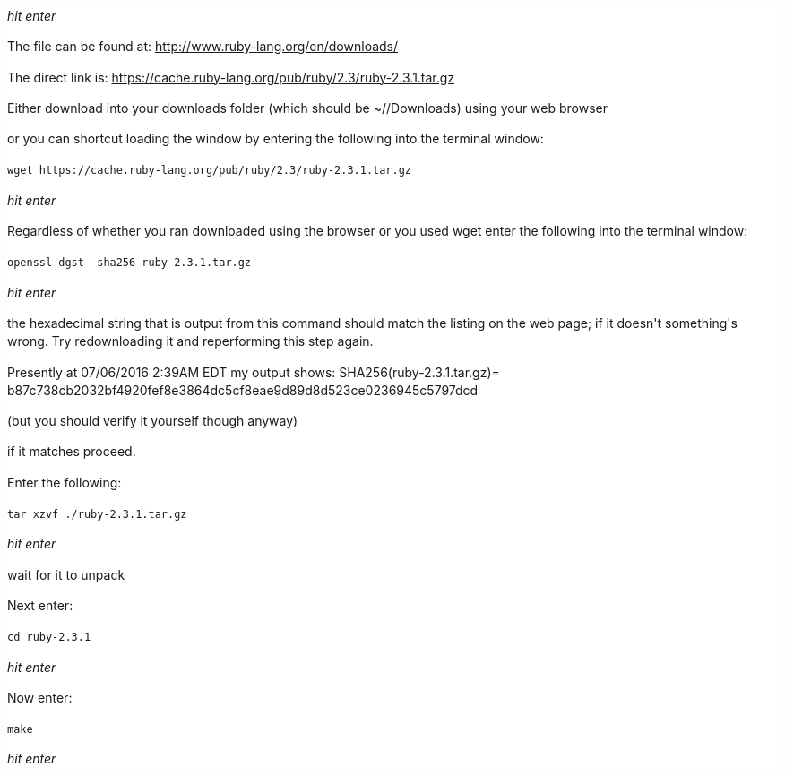 _hit enter_


The file can be found at: http://www.ruby-lang.org/en/downloads/

The direct link is: https://cache.ruby-lang.org/pub/ruby/2.3/ruby-2.3.1.tar.gz


Either download into your downloads folder (which should be ~/<your username here>/Downloads) using your web browser

or you can shortcut loading the window by entering the following into the terminal window:


`wget https://cache.ruby-lang.org/pub/ruby/2.3/ruby-2.3.1.tar.gz`


_hit enter_


Regardless of whether you ran downloaded using the browser or you used wget enter the following into the terminal window:

`openssl dgst -sha256 ruby-2.3.1.tar.gz`


_hit enter_


the hexadecimal string that is output from this command should match the listing on the web page; if it doesn't something's wrong. Try redownloading it and reperforming this step again.


Presently at 07/06/2016 2:39AM EDT my output shows: SHA256(ruby-2.3.1.tar.gz)= b87c738cb2032bf4920fef8e3864dc5cf8eae9d89d8d523ce0236945c5797dcd

(but you should verify it yourself though anyway)

if it matches proceed.


Enter the following:


`tar xzvf ./ruby-2.3.1.tar.gz`

_hit enter_


wait for it to unpack



Next enter:


`cd ruby-2.3.1`


_hit enter_



Now enter:


`make`


_hit enter_
